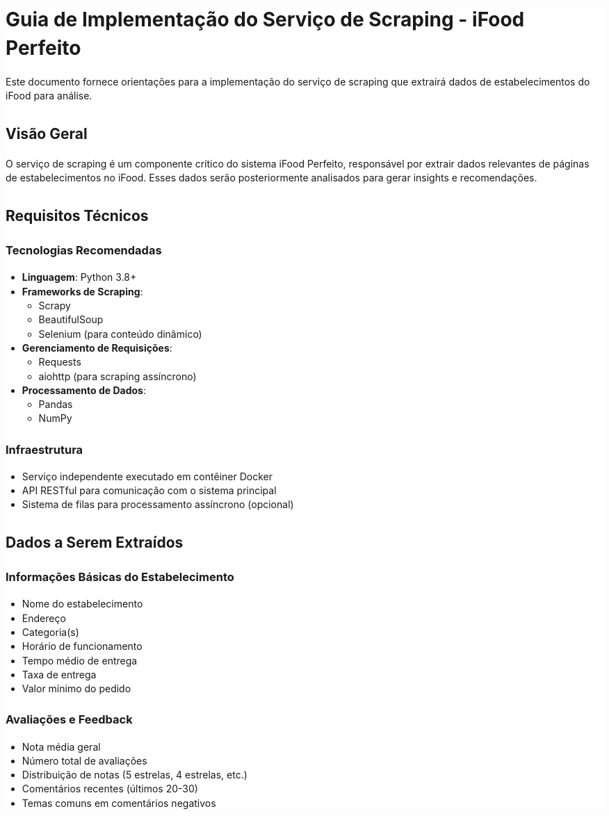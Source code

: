 # Guia de Implementação do Serviço de Scraping - iFood Perfeito

Este documento fornece orientações para a implementação do serviço de scraping que extrairá dados de estabelecimentos do iFood para análise.

## Visão Geral

O serviço de scraping é um componente crítico do sistema iFood Perfeito, responsável por extrair dados relevantes de páginas de estabelecimentos no iFood. Esses dados serão posteriormente analisados para gerar insights e recomendações.

## Requisitos Técnicos

### Tecnologias Recomendadas

- **Linguagem**: Python 3.8+
- **Frameworks de Scraping**:
  - Scrapy
  - BeautifulSoup
  - Selenium (para conteúdo dinâmico)
- **Gerenciamento de Requisições**:
  - Requests
  - aiohttp (para scraping assíncrono)
- **Processamento de Dados**:
  - Pandas
  - NumPy

### Infraestrutura

- Serviço independente executado em contêiner Docker
- API RESTful para comunicação com o sistema principal
- Sistema de filas para processamento assíncrono (opcional)

## Dados a Serem Extraídos

### Informações Básicas do Estabelecimento

- Nome do estabelecimento
- Endereço
- Categoria(s)
- Horário de funcionamento
- Tempo médio de entrega
- Taxa de entrega
- Valor mínimo do pedido

### Avaliações e Feedback

- Nota média geral
- Número total de avaliações
- Distribuição de notas (5 estrelas, 4 estrelas, etc.)
- Comentários recentes (últimos 20-30)
- Temas comuns em comentários negativos
